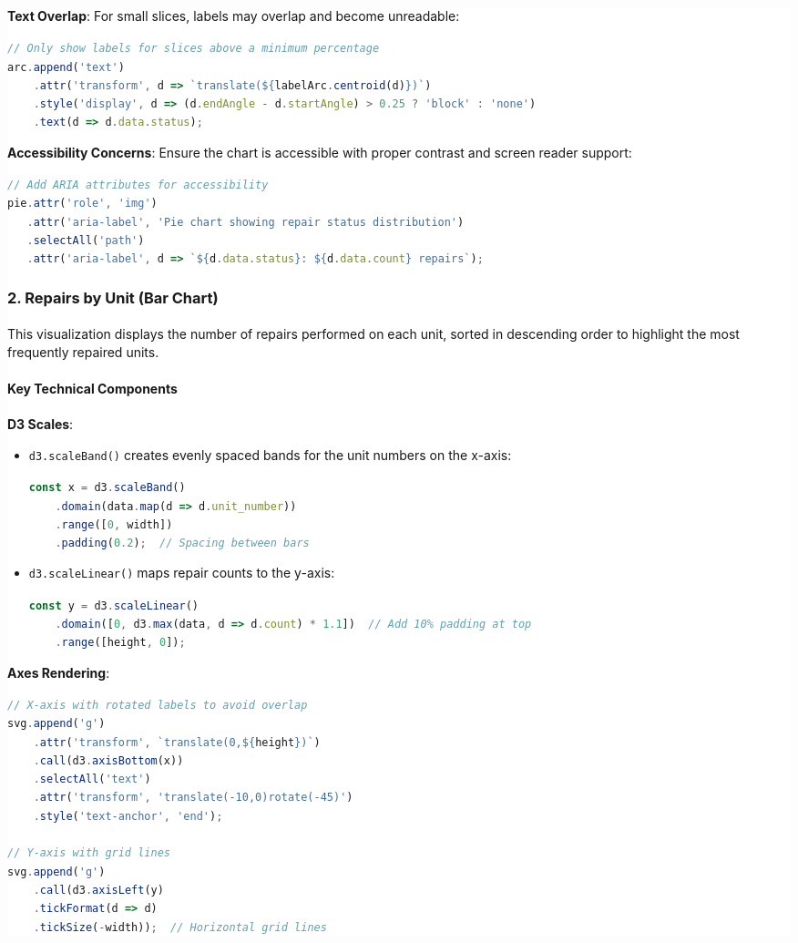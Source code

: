 **Text Overlap**: For small slices, labels may overlap and become unreadable:

```javascript
// Only show labels for slices above a minimum percentage
arc.append('text')
    .attr('transform', d => `translate(${labelArc.centroid(d)})`)
    .style('display', d => (d.endAngle - d.startAngle) > 0.25 ? 'block' : 'none')
    .text(d => d.data.status);
```

**Accessibility Concerns**: Ensure the chart is accessible with proper contrast and screen reader support:

```javascript
// Add ARIA attributes for accessibility
pie.attr('role', 'img')
   .attr('aria-label', 'Pie chart showing repair status distribution')
   .selectAll('path')
   .attr('aria-label', d => `${d.data.status}: ${d.data.count} repairs`);
```

### 2. Repairs by Unit (Bar Chart)

This visualization displays the number of repairs performed on each unit, sorted in descending order to highlight the most frequently repaired units.

#### Key Technical Components

**D3 Scales**:
- `d3.scaleBand()` creates evenly spaced bands for the unit numbers on the x-axis:
  ```javascript
  const x = d3.scaleBand()
      .domain(data.map(d => d.unit_number))
      .range([0, width])
      .padding(0.2);  // Spacing between bars
  ```

- `d3.scaleLinear()` maps repair counts to the y-axis:
  ```javascript
  const y = d3.scaleLinear()
      .domain([0, d3.max(data, d => d.count) * 1.1])  // Add 10% padding at top
      .range([height, 0]);
  ```

**Axes Rendering**:
```javascript
// X-axis with rotated labels to avoid overlap
svg.append('g')
    .attr('transform', `translate(0,${height})`)
    .call(d3.axisBottom(x))
    .selectAll('text')
    .attr('transform', 'translate(-10,0)rotate(-45)')
    .style('text-anchor', 'end');

// Y-axis with grid lines
svg.append('g')
    .call(d3.axisLeft(y)
    .tickFormat(d => d)
    .tickSize(-width));  // Horizontal grid lines
```
